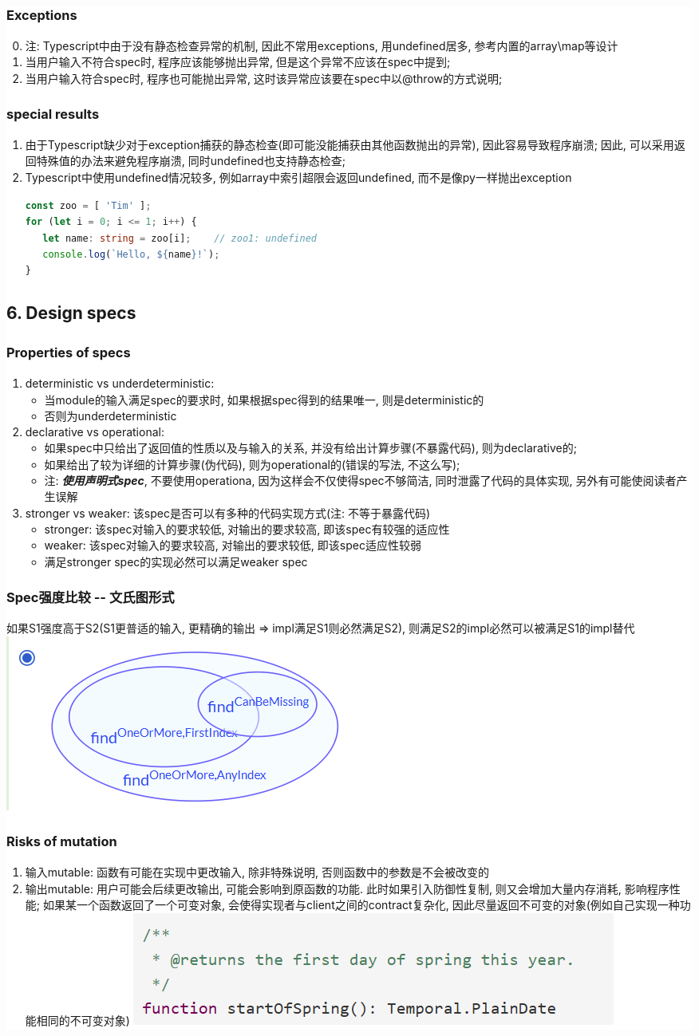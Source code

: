 ### Exceptions
0. 注: Typescript中由于没有静态检查异常的机制, 因此不常用exceptions, 用undefined居多, 参考内置的array\map等设计
1. 当用户输入不符合spec时, 程序应该能够抛出异常, 但是这个异常不应该在spec中提到;
2. 当用户输入符合spec时, 程序也可能抛出异常, 这时该异常应该要在spec中以@throw的方式说明;

### special results
1. 由于Typescript缺少对于exception捕获的静态检查(即可能没能捕获由其他函数抛出的异常), 因此容易导致程序崩溃; 因此, 可以采用返回特殊值的办法来避免程序崩溃, 同时undefined也支持静态检查;
2. Typescript中使用undefined情况较多, 例如array中索引超限会返回undefined, 而不是像py一样抛出exception
   ```Typescript
   const zoo = [ 'Tim' ];
   for (let i = 0; i <= 1; i++) {
      let name: string = zoo[i];    // zoo1: undefined
      console.log(`Hello, ${name}!`);
   }
   ```

## 6. Design specs
### Properties of specs
1. deterministic vs underdeterministic: 
   - 当module的输入满足spec的要求时, 如果根据spec得到的结果唯一, 则是deterministic的
   - 否则为underdeterministic
2. declarative vs operational: 
   - 如果spec中只给出了返回值的性质以及与输入的关系, 并没有给出计算步骤(不暴露代码), 则为declarative的;
   - 如果给出了较为详细的计算步骤(伪代码), 则为operational的(错误的写法, 不这么写);
   - 注: ***使用声明式spec***, 不要使用operationa, 因为这样会不仅使得spec不够简洁, 同时泄露了代码的具体实现, 另外有可能使阅读者产生误解
3. stronger vs weaker: 该spec是否可以有多种的代码实现方式(注: 不等于暴露代码)
   - stronger: 该spec对输入的要求较低, 对输出的要求较高, 即该spec有较强的适应性
   - weaker:  该spec对输入的要求较高, 对输出的要求较低, 即该spec适应性较弱
   - 满足stronger spec的实现必然可以满足weaker spec

### Spec强度比较 -- 文氏图形式
如果S1强度高于S2(S1更普适的输入, 更精确的输出 => impl满足S1则必然满足S2), 则满足S2的impl必然可以被满足S1的impl替代 ![strength of specs](img/image6.png)

### Risks of mutation
1. 输入mutable: 函数有可能在实现中更改输入, 除非特殊说明, 否则函数中的参数是不会被改变的
2. 输出mutable: 用户可能会后续更改输出, 可能会影响到原函数的功能. 此时如果引入防御性复制, 则又会增加大量内存消耗, 影响程序性能; 如果某一个函数返回了一个可变对象, 会使得实现者与client之间的contract复杂化, 因此尽量返回不可变的对象(例如自己实现一种功能相同的不可变对象) 
   ![immutable object](img/image7.png)

